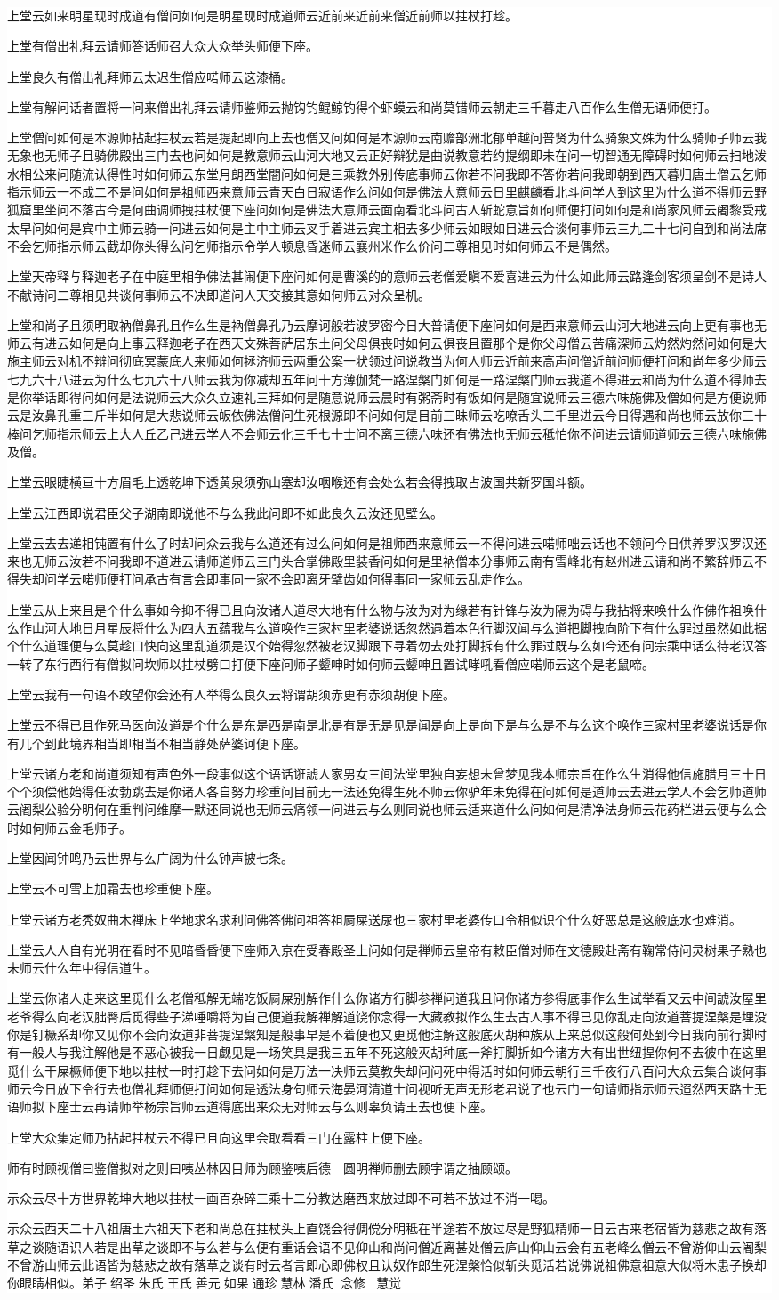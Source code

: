 上堂云如来明星现时成道有僧问如何是明星现时成道师云近前来近前来僧近前师以拄杖打趁。  

上堂有僧出礼拜云请师答话师召大众大众举头师便下座。  

上堂良久有僧出礼拜师云太迟生僧应喏师云这漆桶。  

上堂有解问话者置将一问来僧出礼拜云请师鉴师云抛钩钓鲲鲸钓得个虾蟆云和尚莫错师云朝走三千暮走八百作么生僧无语师便打。  

上堂僧问如何是本源师拈起拄杖云若是提起即向上去也僧又问如何是本源师云南赡部洲北郁单越问普贤为什么骑象文殊为什么骑师子师云我无象也无师子且骑佛殿出三门去也问如何是教意师云山河大地又云正好辩犹是曲说教意若约提纲即未在问一切智通无障碍时如何师云扫地泼水相公来问随流认得性时如何师云东堂月朗西堂闇问如何是三乘教外别传底事师云你若不问我即不答你若问我即朝到西天暮归唐土僧云乞师指示师云一不成二不是问如何是祖师西来意师云青天白日寂语作么问如何是佛法大意师云日里麒麟看北斗问学人到这里为什么道不得师云野狐窟里坐问不落古今是何曲调师拽拄杖便下座问如何是佛法大意师云面南看北斗问古人斩蛇意旨如何师便打问如何是和尚家风师云阇黎受戒太早问如何是宾中主师云骑一问进云如何是主中主师云叉手着进云宾主相去多少师云如眼如目进云合谈何事师云三九二十七问自到和尚法席不会乞师指示师云截却你头得么问乞师指示令学人顿息昏迷师云襄州米作么价问二尊相见时如何师云不是偶然。  

上堂天帝释与释迦老子在中庭里相争佛法甚闹便下座问如何是曹溪的的意师云老僧爱瞋不爱喜进云为什么如此师云路逢剑客须呈剑不是诗人不献诗问二尊相见共谈何事师云不决即道问人天交接其意如何师云对众呈机。  

上堂和尚子且须明取衲僧鼻孔且作么生是衲僧鼻孔乃云摩诃般若波罗密今日大普请便下座问如何是西来意师云山河大地进云向上更有事也无师云有进云如何是向上事云释迦老子在西天文殊菩萨居东土问父母俱丧时如何云俱丧且置那个是你父母僧云苦痛深师云灼然灼然问如何是大施主师云对机不辩问彻底冥蒙底人来师如何拯济师云两重公案一状领过问说教当为何人师云近前来高声问僧近前问师便打问和尚年多少师云七九六十八进云为什么七九六十八师云我为你减却五年问十方薄伽梵一路涅槃门如何是一路涅槃门师云我道不得进云和尚为什么道不得师去是你举话即得问如何是法说师云大众久立速礼三拜如何是随意说师云晨时有粥斋时有饭如何是随宜说师云三德六味施佛及僧如何是方便说师云是汝鼻孔重三斤半如何是大悲说师云皈依佛法僧问生死根源即不问如何是目前三昧师云吃嘹舌头三千里进云今日得遇和尚也师云放你三十棒问乞师指示师云上大人丘乙己进云学人不会师云化三千七十士问不离三德六味还有佛法也无师云秪怕你不问进云请师道师云三德六味施佛及僧。  

上堂云眼睫横亘十方眉毛上透乾坤下透黄泉须弥山塞却汝咽喉还有会处么若会得拽取占波国共新罗国斗额。  

上堂云江西即说君臣父子湖南即说他不与么我此问即不如此良久云汝还见壁么。  

上堂云去去递相钝置有什么了时却问众云我与么道还有过么问如何是祖师西来意师云一不得问进云喏师咄云话也不领问今日供养罗汉罗汉还来也无师云汝若不问我即不道进云请师道师云三门头合掌佛殿里装香问如何是里衲僧本分事师云南有雪峰北有赵州进云请和尚不繁辞师云不得失却问学云喏师便打问承古有言会即事同一家不会即离牙擘齿如何得事同一家师云乱走作么。  

上堂云从上来且是个什么事如今抑不得已且向汝诸人道尽大地有什么物与汝为对为缘若有针锋与汝为隔为碍与我拈将来唤什么作佛作祖唤什么作山河大地日月星辰将什么为四大五蕴我与么道唤作三家村里老婆说话忽然遇着本色行脚汉闻与么道把脚拽向阶下有什么罪过虽然如此据个什么道理便与么莫趁口快向这里乱道须是汉个始得忽然被老汉脚跟下寻着勿去处打脚拆有什么罪过既与么如今还有问宗乘中话么待老汉答一转了东行西行有僧拟问坎师以拄杖劈口打便下座问师子颦呻时如何师云颦呻且置试哮吼看僧应喏师云这个是老鼠啼。  

上堂云我有一句语不敢望你会还有人举得么良久云将谓胡须赤更有赤须胡便下座。  

上堂云不得已且作死马医向汝道是个什么是东是西是南是北是有是无是见是闻是向上是向下是与么是不与么这个唤作三家村里老婆说话是你有几个到此境界相当即相当不相当静处萨婆诃便下座。  

上堂云诸方老和尚道须知有声色外一段事似这个语话诳諕人家男女三间法堂里独自妄想未曾梦见我本师宗旨在作么生消得他信施腊月三十日个个须偿他始得任汝勃跳去是你诸人各自努力珍重问目前无一法还免得生死不师云你驴年未免得在问如何是道师云去进云学人不会乞师道师云阇梨公验分明何在重判问维摩一默还同说也无师云痛领一问进云与么则同说也师云适来道什么问如何是清净法身师云花药栏进云便与么会时如何师云金毛师子。  

上堂因闻钟鸣乃云世界与么广阔为什么钟声披七条。  

上堂云不可雪上加霜去也珍重便下座。  

上堂云诸方老秃奴曲木禅床上坐地求名求利问佛答佛问祖答祖屙屎送尿也三家村里老婆传口令相似识个什么好恶总是这般底水也难消。  

上堂云人人自有光明在看时不见暗昏昏便下座师入京在受春殿圣上问如何是禅师云皇帝有敕臣僧对师在文德殿赴斋有鞠常侍问灵树果子熟也未师云什么年中得信道生。  

上堂云你诸人走来这里觅什么老僧秪解无端吃饭屙屎别解作什么你诸方行脚参禅问道我且问你诸方参得底事作么生试举看又云中间諕汝屋里老爷得么向老汉胐臀后觅得些子涕唾嚼将为自己便道我解禅解道饶你念得一大藏教拟作么生去古人事不得已见你乱走向汝道菩提涅槃是埋没你是钉橛系却你又见你不会向汝道非菩提涅槃知是般事早是不着便也又更觅他注解这般底灭胡种族从上来总似这般何处到今日我向前行脚时有一般人与我注解他是不恶心被我一日觑见是一场笑具是我三五年不死这般灭胡种底一斧打脚折如今诸方大有出世纽捏你何不去彼中在这里觅什么干屎橛师便下地以拄杖一时打趁下去问如何是万法一决师云莫教失却问问死中得活时如何师云朝行三千夜行八百问大众云集合谈何事师云今日放下令行去也僧礼拜师便打问如何是透法身句师云海晏河清道士问视听无声无形老君说了也云门一句请师指示师云迢然西天路士无语师拟下座士云再请师举杨宗旨师云道得底出来众无对师云与么则辜负请王去也便下座。  

上堂大众集定师乃拈起拄杖云不得已且向这里会取看看三门在露柱上便下座。  

师有时顾视僧曰鉴僧拟对之则曰咦丛林因目师为顾鉴咦后德　圆明禅师删去顾字谓之抽顾颂。  

示众云尽十方世界乾坤大地以拄杖一画百杂碎三乘十二分教达磨西来放过即不可若不放过不消一喝。  

示众云西天二十八祖唐土六祖天下老和尚总在拄杖头上直饶会得倜傥分明秪在半途若不放过尽是野狐精师一日云古来老宿皆为慈悲之故有落草之谈随语识人若是出草之谈即不与么若与么便有重话会语不见仰山和尚问僧近离甚处僧云庐山仰山云会有五老峰么僧云不曾游仰山云阇梨不曾游山师云此语皆为慈悲之故有落草之谈有时云者言即心即佛权且认奴作郎生死涅槃恰似斩头觅活若说佛说祖佛意祖意大似将木患子换却你眼睛相似。弟子&nbsp;绍圣&nbsp;朱氏&nbsp;王氏&nbsp;善元&nbsp;如果&nbsp;通珍&nbsp;慧林&nbsp;潘氏&nbsp;&nbsp;念修&nbsp;&nbsp;&nbsp;慧觉&nbsp;&nbsp;&nbsp;  
